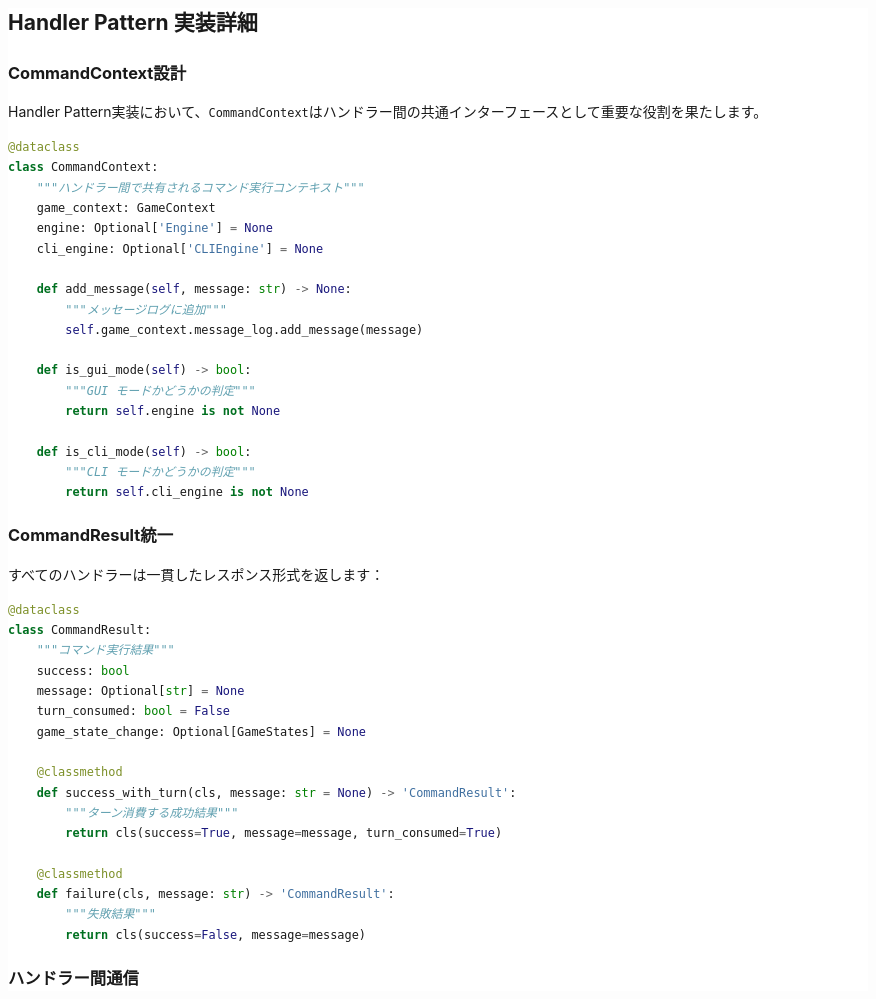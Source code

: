 ## Handler Pattern 実装詳細

### CommandContext設計

Handler Pattern実装において、`CommandContext`はハンドラー間の共通インターフェースとして重要な役割を果たします。

```python
@dataclass
class CommandContext:
    """ハンドラー間で共有されるコマンド実行コンテキスト"""
    game_context: GameContext
    engine: Optional['Engine'] = None
    cli_engine: Optional['CLIEngine'] = None

    def add_message(self, message: str) -> None:
        """メッセージログに追加"""
        self.game_context.message_log.add_message(message)

    def is_gui_mode(self) -> bool:
        """GUI モードかどうかの判定"""
        return self.engine is not None

    def is_cli_mode(self) -> bool:
        """CLI モードかどうかの判定"""
        return self.cli_engine is not None
```

### CommandResult統一

すべてのハンドラーは一貫したレスポンス形式を返します：

```python
@dataclass
class CommandResult:
    """コマンド実行結果"""
    success: bool
    message: Optional[str] = None
    turn_consumed: bool = False
    game_state_change: Optional[GameStates] = None

    @classmethod
    def success_with_turn(cls, message: str = None) -> 'CommandResult':
        """ターン消費する成功結果"""
        return cls(success=True, message=message, turn_consumed=True)

    @classmethod
    def failure(cls, message: str) -> 'CommandResult':
        """失敗結果"""
        return cls(success=False, message=message)
```

### ハンドラー間通信
